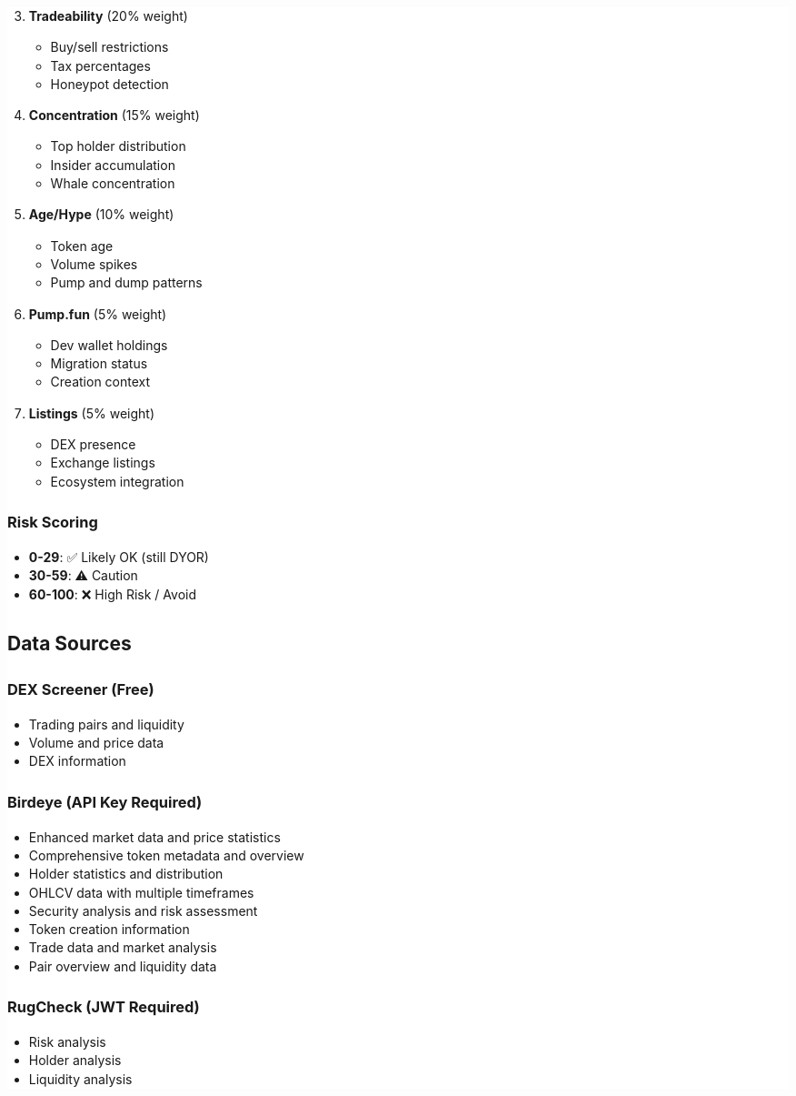 3. **Tradeability** (20% weight)
   - Buy/sell restrictions
   - Tax percentages
   - Honeypot detection

4. **Concentration** (15% weight)
   - Top holder distribution
   - Insider accumulation
   - Whale concentration

5. **Age/Hype** (10% weight)
   - Token age
   - Volume spikes
   - Pump and dump patterns

6. **Pump.fun** (5% weight)
   - Dev wallet holdings
   - Migration status
   - Creation context

7. **Listings** (5% weight)
   - DEX presence
   - Exchange listings
   - Ecosystem integration

### Risk Scoring

- **0-29**: ✅ Likely OK (still DYOR)
- **30-59**: ⚠️ Caution
- **60-100**: ❌ High Risk / Avoid

## Data Sources

### DEX Screener (Free)
- Trading pairs and liquidity
- Volume and price data
- DEX information

### Birdeye (API Key Required)
- Enhanced market data and price statistics
- Comprehensive token metadata and overview
- Holder statistics and distribution
- OHLCV data with multiple timeframes
- Security analysis and risk assessment
- Token creation information
- Trade data and market analysis
- Pair overview and liquidity data

### RugCheck (JWT Required)
- Risk analysis
- Holder analysis
- Liquidity analysis
